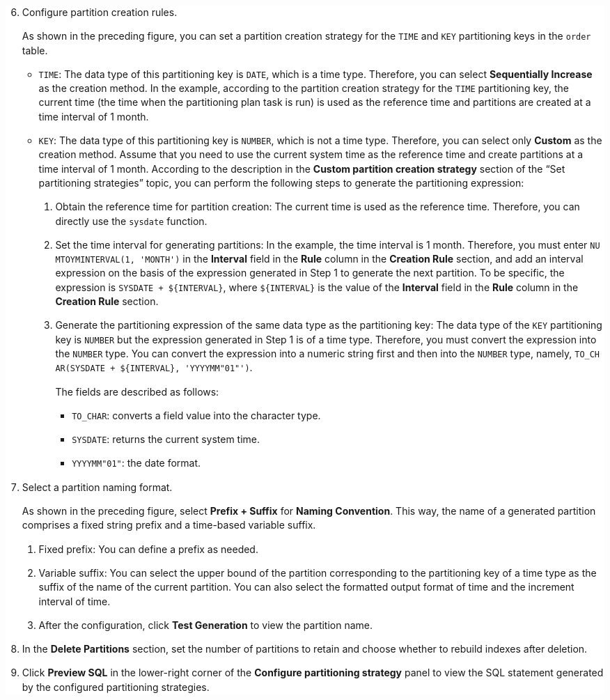 6. Configure partition creation rules.

   As shown in the preceding figure, you can set a partition creation strategy for the `TIME` and `KEY` partitioning keys in the `order` table.
   
   - `TIME`: The data type of this partitioning key is `DATE`, which is a time type. Therefore, you can select **Sequentially Increase** as the creation method. In the example, according to the partition creation strategy for the `TIME` partitioning key, the current time (the time when the partitioning plan task is run) is used as the reference time and partitions are created at a time interval of 1 month.

   - `KEY`: The data type of this partitioning key is `NUMBER`, which is not a time type. Therefore, you can select only **Custom** as the creation method. Assume that you need to use the current system time as the reference time and create partitions at a time interval of 1 month. According to the description in the **Custom partition creation strategy** section of the “Set partitioning strategies” topic, you can perform the following steps to generate the partitioning expression:

      1. Obtain the reference time for partition creation: The current time is used as the reference time. Therefore, you can directly use the `sysdate` function.

      2. Set the time interval for generating partitions: In the example, the time interval is 1 month. Therefore, you must enter `NUMTOYMINTERVAL(1, 'MONTH')` in the **Interval** field in the **Rule** column in the **Creation Rule** section, and add an interval expression on the basis of the expression generated in Step 1 to generate the next partition. To be specific, the expression is `SYSDATE + ${INTERVAL}`, where `${INTERVAL}` is the value of the **Interval** field in the **Rule** column in the **Creation Rule** section.

      3. Generate the partitioning expression of the same data type as the partitioning key: The data type of the `KEY` partitioning key is `NUMBER` but the expression generated in Step 1 is of a time type. Therefore, you must convert the expression into the `NUMBER` type. You can convert the expression into a numeric string first and then into the `NUMBER` type, namely, `TO_CHAR(SYSDATE + ${INTERVAL}, 'YYYYMM"01"')`.

         The fields are described as follows:

         - `TO_CHAR`: converts a field value into the character type.
      
         - `SYSDATE`: returns the current system time.
   
         - `YYYYMM"01"`: the date format.

7. Select a partition naming format.

   As shown in the preceding figure, select **Prefix + Suffix** for **Naming Convention**. This way, the name of a generated partition comprises a fixed string prefix and a time-based variable suffix.

   1. Fixed prefix: You can define a prefix as needed.
   
   2. Variable suffix: You can select the upper bound of the partition corresponding to the partitioning key of a time type as the suffix of the name of the current partition. You can also select the formatted output format of time and the increment interval of time.
   
   3. After the configuration, click **Test Generation** to view the partition name.

8. In the <strong>Delete Partitions</strong> section, set the number of partitions to retain and choose whether to rebuild indexes after deletion.

9. Click **Preview SQL** in the lower-right corner of the **Configure partitioning strategy** panel to view the SQL statement generated by the configured partitioning strategies.
